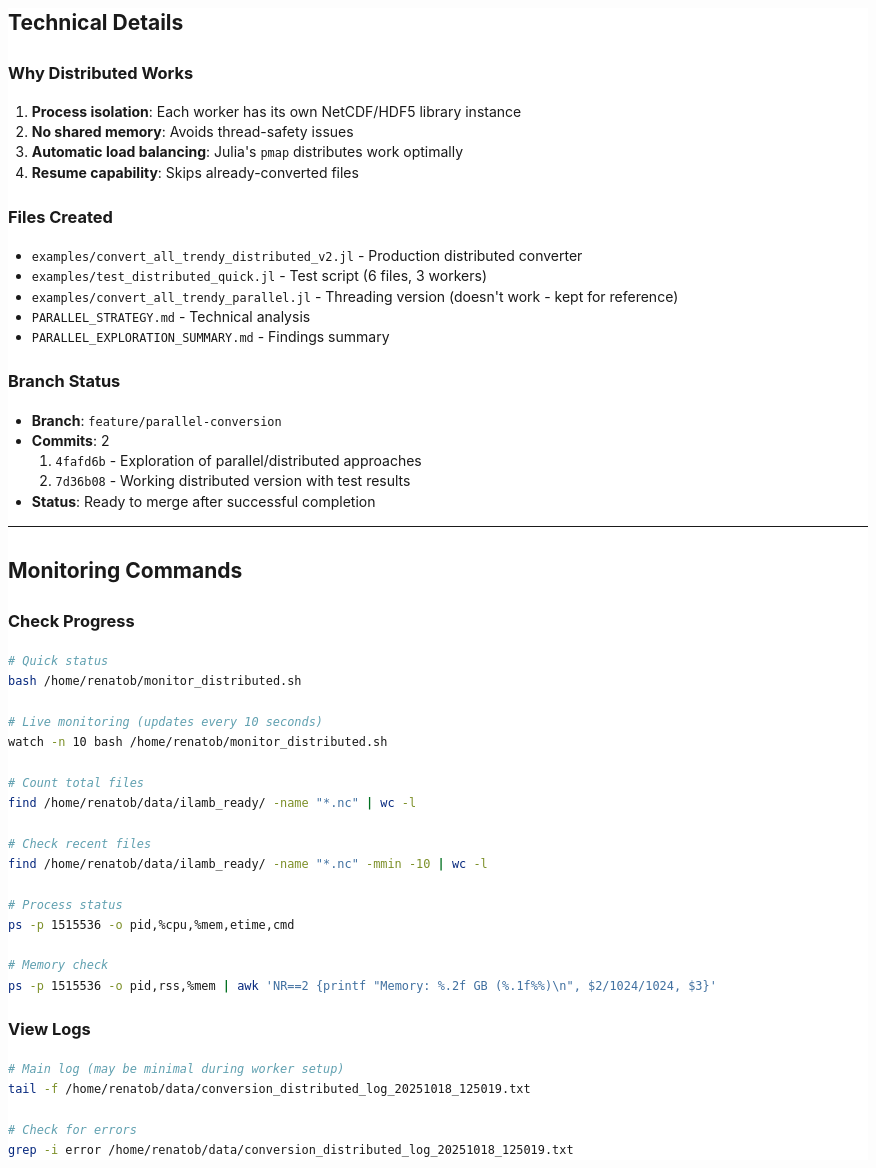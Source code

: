 
## Technical Details

### Why Distributed Works
1. **Process isolation**: Each worker has its own NetCDF/HDF5 library instance
2. **No shared memory**: Avoids thread-safety issues
3. **Automatic load balancing**: Julia's `pmap` distributes work optimally
4. **Resume capability**: Skips already-converted files

### Files Created
- `examples/convert_all_trendy_distributed_v2.jl` - Production distributed converter
- `examples/test_distributed_quick.jl` - Test script (6 files, 3 workers)
- `examples/convert_all_trendy_parallel.jl` - Threading version (doesn't work - kept for reference)
- `PARALLEL_STRATEGY.md` - Technical analysis
- `PARALLEL_EXPLORATION_SUMMARY.md` - Findings summary

### Branch Status
- **Branch**: `feature/parallel-conversion`
- **Commits**: 2
  1. `4fafd6b` - Exploration of parallel/distributed approaches
  2. `7d36b08` - Working distributed version with test results
- **Status**: Ready to merge after successful completion

---

## Monitoring Commands

### Check Progress
```bash
# Quick status
bash /home/renatob/monitor_distributed.sh

# Live monitoring (updates every 10 seconds)
watch -n 10 bash /home/renatob/monitor_distributed.sh

# Count total files
find /home/renatob/data/ilamb_ready/ -name "*.nc" | wc -l

# Check recent files
find /home/renatob/data/ilamb_ready/ -name "*.nc" -mmin -10 | wc -l

# Process status
ps -p 1515536 -o pid,%cpu,%mem,etime,cmd

# Memory check
ps -p 1515536 -o pid,rss,%mem | awk 'NR==2 {printf "Memory: %.2f GB (%.1f%%)\n", $2/1024/1024, $3}'
```

### View Logs
```bash
# Main log (may be minimal during worker setup)
tail -f /home/renatob/data/conversion_distributed_log_20251018_125019.txt

# Check for errors
grep -i error /home/renatob/data/conversion_distributed_log_20251018_125019.txt
```
